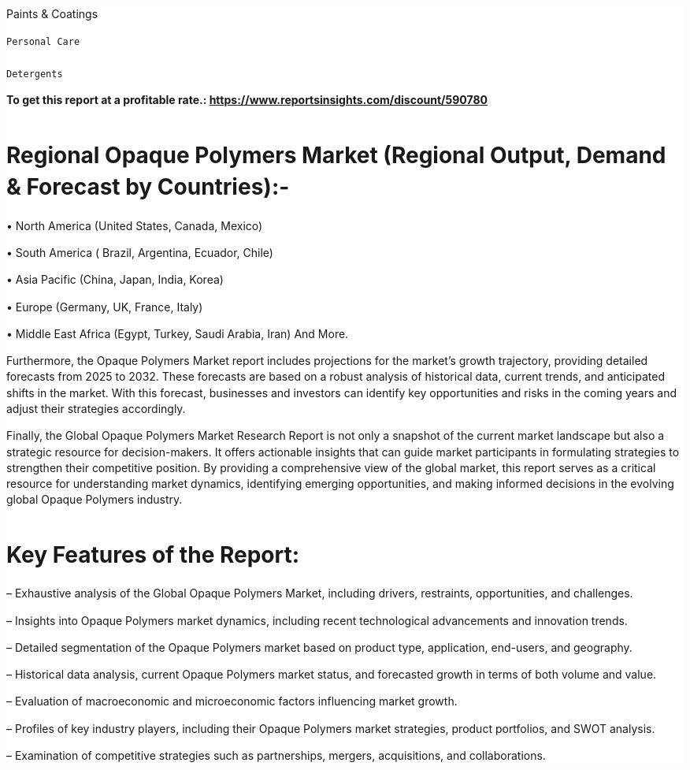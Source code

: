 Paints & Coatings

    Personal Care

    Detergents

<strong>To get this report at a profitable rate.: <a href=https://www.reportsinsights.com/discount/590780>https://www.reportsinsights.com/discount/590780</a></strong>

# <strong>Regional Opaque Polymers Market (Regional Output, Demand &amp; Forecast by Countries):-</strong>

• North America (United States, Canada, Mexico)

• South America ( Brazil, Argentina, Ecuador, Chile)

• Asia Pacific (China, Japan, India, Korea)

• Europe (Germany, UK, France, Italy)

• Middle East Africa (Egypt, Turkey, Saudi Arabia, Iran) And More.

Furthermore, the Opaque Polymers Market report includes projections for the market’s growth trajectory, providing detailed forecasts from 2025 to 2032. These forecasts are based on a robust analysis of historical data, current trends, and anticipated shifts in the market. With this forecast, businesses and investors can identify key opportunities and risks in the coming years and adjust their strategies accordingly.

Finally, the Global Opaque Polymers Market Research Report is not only a snapshot of the current market landscape but also a strategic resource for decision-makers. It offers actionable insights that can guide market participants in formulating strategies to strengthen their competitive position. By providing a comprehensive view of the global market, this report serves as a critical resource for understanding market dynamics, identifying emerging opportunities, and making informed decisions in the evolving global Opaque Polymers industry.

# <strong>Key Features of the Report:</strong>

– Exhaustive analysis of the Global Opaque Polymers Market, including drivers, restraints, opportunities, and challenges.

– Insights into Opaque Polymers market dynamics, including recent technological advancements and innovation trends.

– Detailed segmentation of the Opaque Polymers market based on product type, application, end-users, and geography.

– Historical data analysis, current Opaque Polymers market status, and forecasted growth in terms of both volume and value.

– Evaluation of macroeconomic and microeconomic factors influencing market growth.

– Profiles of key industry players, including their Opaque Polymers market strategies, product portfolios, and SWOT analysis.

– Examination of competitive strategies such as partnerships, mergers, acquisitions, and collaborations.
